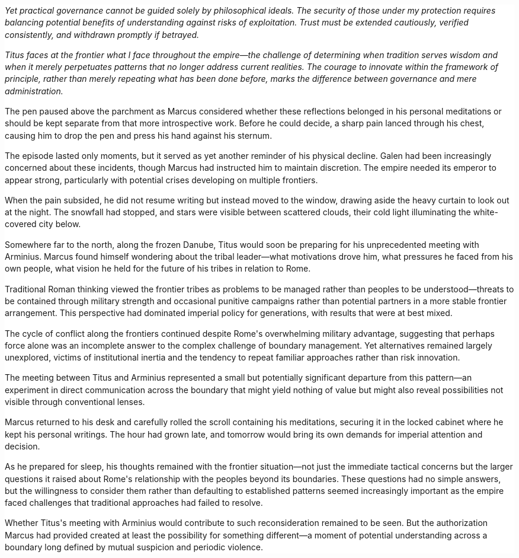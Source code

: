*Yet practical governance cannot be guided solely by philosophical ideals. The security of those under my protection requires balancing potential benefits of understanding against risks of exploitation. Trust must be extended cautiously, verified consistently, and withdrawn promptly if betrayed.*

*Titus faces at the frontier what I face throughout the empire—the challenge of determining when tradition serves wisdom and when it merely perpetuates patterns that no longer address current realities. The courage to innovate within the framework of principle, rather than merely repeating what has been done before, marks the difference between governance and mere administration.*

The pen paused above the parchment as Marcus considered whether these reflections belonged in his personal meditations or should be kept separate from that more introspective work. Before he could decide, a sharp pain lanced through his chest, causing him to drop the pen and press his hand against his sternum.

The episode lasted only moments, but it served as yet another reminder of his physical decline. Galen had been increasingly concerned about these incidents, though Marcus had instructed him to maintain discretion. The empire needed its emperor to appear strong, particularly with potential crises developing on multiple frontiers.

When the pain subsided, he did not resume writing but instead moved to the window, drawing aside the heavy curtain to look out at the night. The snowfall had stopped, and stars were visible between scattered clouds, their cold light illuminating the white-covered city below.

Somewhere far to the north, along the frozen Danube, Titus would soon be preparing for his unprecedented meeting with Arminius. Marcus found himself wondering about the tribal leader—what motivations drove him, what pressures he faced from his own people, what vision he held for the future of his tribes in relation to Rome.

Traditional Roman thinking viewed the frontier tribes as problems to be managed rather than peoples to be understood—threats to be contained through military strength and occasional punitive campaigns rather than potential partners in a more stable frontier arrangement. This perspective had dominated imperial policy for generations, with results that were at best mixed.

The cycle of conflict along the frontiers continued despite Rome's overwhelming military advantage, suggesting that perhaps force alone was an incomplete answer to the complex challenge of boundary management. Yet alternatives remained largely unexplored, victims of institutional inertia and the tendency to repeat familiar approaches rather than risk innovation.

The meeting between Titus and Arminius represented a small but potentially significant departure from this pattern—an experiment in direct communication across the boundary that might yield nothing of value but might also reveal possibilities not visible through conventional lenses.

Marcus returned to his desk and carefully rolled the scroll containing his meditations, securing it in the locked cabinet where he kept his personal writings. The hour had grown late, and tomorrow would bring its own demands for imperial attention and decision.

As he prepared for sleep, his thoughts remained with the frontier situation—not just the immediate tactical concerns but the larger questions it raised about Rome's relationship with the peoples beyond its boundaries. These questions had no simple answers, but the willingness to consider them rather than defaulting to established patterns seemed increasingly important as the empire faced challenges that traditional approaches had failed to resolve.

Whether Titus's meeting with Arminius would contribute to such reconsideration remained to be seen. But the authorization Marcus had provided created at least the possibility for something different—a moment of potential understanding across a boundary long defined by mutual suspicion and periodic violence.
